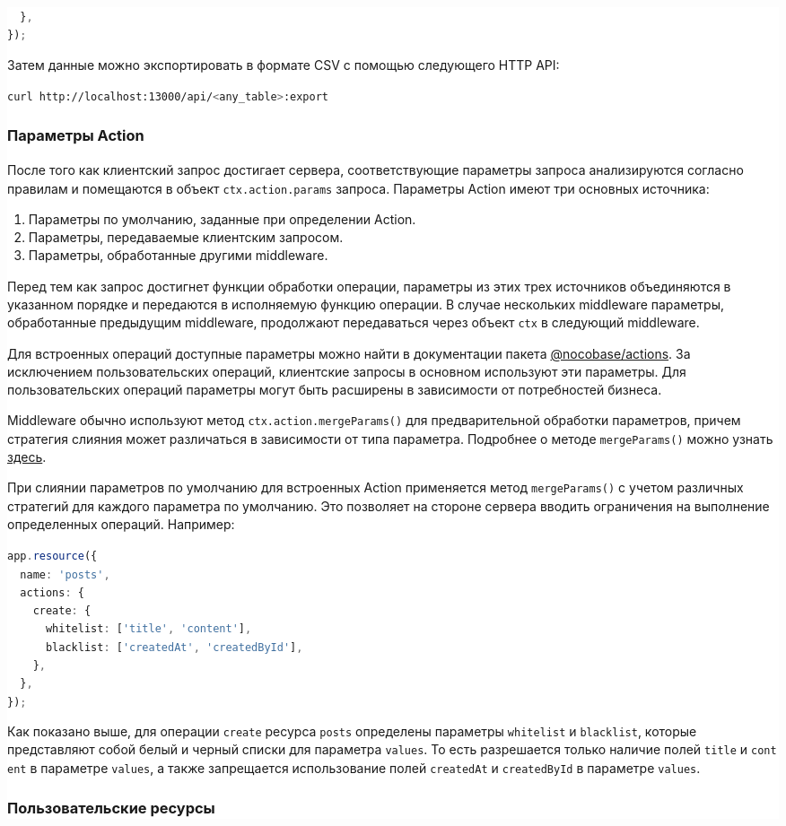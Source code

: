 ```ts
  },
});
```

Затем данные можно экспортировать в формате CSV с помощью следующего HTTP API:

```bash
curl http://localhost:13000/api/<any_table>:export
```

### Параметры Action

После того как клиентский запрос достигает сервера, соответствующие параметры запроса анализируются согласно правилам и помещаются в объект `ctx.action.params` запроса. Параметры Action имеют три основных источника:

1. Параметры по умолчанию, заданные при определении Action.
2. Параметры, передаваемые клиентским запросом.
3. Параметры, обработанные другими middleware.

Перед тем как запрос достигнет функции обработки операции, параметры из этих трех источников объединяются в указанном порядке и передаются в исполняемую функцию операции. В случае нескольких middleware параметры, обработанные предыдущим middleware, продолжают передаваться через объект `ctx` в следующий middleware.

Для встроенных операций доступные параметры можно найти в документации пакета [@nocobase/actions](/api/actions). За исключением пользовательских операций, клиентские запросы в основном используют эти параметры. Для пользовательских операций параметры могут быть расширены в зависимости от потребностей бизнеса.

Middleware обычно используют метод `ctx.action.mergeParams()` для предварительной обработки параметров, причем стратегия слияния может различаться в зависимости от типа параметра. Подробнее о методе `mergeParams()` можно узнать [здесь](/api/resourcer/action#mergeparams).

При слиянии параметров по умолчанию для встроенных Action применяется метод `mergeParams()` с учетом различных стратегий для каждого параметра по умолчанию. Это позволяет на стороне сервера вводить ограничения на выполнение определенных операций. Например:

```ts
app.resource({
  name: 'posts',
  actions: {
    create: {
      whitelist: ['title', 'content'],
      blacklist: ['createdAt', 'createdById'],
    },
  },
});
```

Как показано выше, для операции `create` ресурса `posts` определены параметры `whitelist` и `blacklist`, которые представляют собой белый и черный списки для параметра `values`. То есть разрешается только наличие полей `title` и `content` в параметре `values`, а также запрещается использование полей `createdAt` и `createdById` в параметре `values`.

### Пользовательские ресурсы

